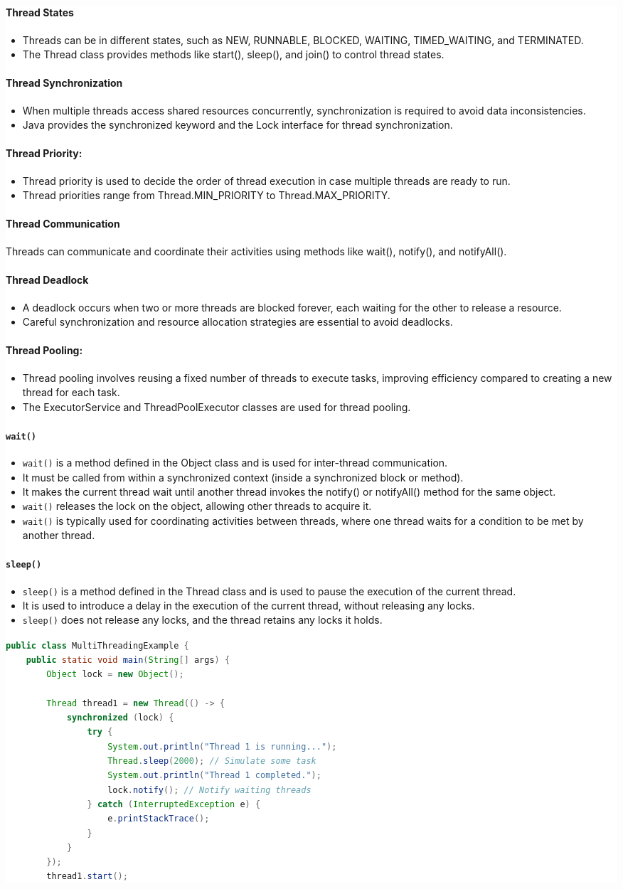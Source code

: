 #### Thread States
- Threads can be in different states, such as NEW, RUNNABLE, BLOCKED, WAITING, TIMED_WAITING, and TERMINATED.
- The Thread class provides methods like start(), sleep(), and join() to control thread states.

#### Thread Synchronization
- When multiple threads access shared resources concurrently, synchronization is required to avoid data inconsistencies.
- Java provides the synchronized keyword and the Lock interface for thread synchronization.

#### Thread Priority:
- Thread priority is used to decide the order of thread execution in case multiple threads are ready to run.
- Thread priorities range from Thread.MIN_PRIORITY to Thread.MAX_PRIORITY.

#### Thread Communication
Threads can communicate and coordinate their activities using methods like wait(), notify(), and notifyAll().

#### Thread Deadlock
- A deadlock occurs when two or more threads are blocked forever, each waiting for the other to release a resource.
- Careful synchronization and resource allocation strategies are essential to avoid deadlocks.

#### Thread Pooling:
- Thread pooling involves reusing a fixed number of threads to execute tasks, improving efficiency compared to creating a new thread for each task.
- The ExecutorService and ThreadPoolExecutor classes are used for thread pooling.

#### `wait()`
- `wait()` is a method defined in the Object class and is used for inter-thread communication.
- It must be called from within a synchronized context (inside a synchronized block or method).
- It makes the current thread wait until another thread invokes the notify() or notifyAll() method for the same object.
- `wait()` releases the lock on the object, allowing other threads to acquire it.
- `wait()` is typically used for coordinating activities between threads, where one thread waits for a condition to be met by another thread. 

#### `sleep()`
- `sleep()` is a method defined in the Thread class and is used to pause the execution of the current thread.
- It is used to introduce a delay in the execution of the current thread, without releasing any locks.
- `sleep()` does not release any locks, and the thread retains any locks it holds.

```java
public class MultiThreadingExample {
    public static void main(String[] args) {
        Object lock = new Object();

        Thread thread1 = new Thread(() -> {
            synchronized (lock) {
                try {
                    System.out.println("Thread 1 is running...");
                    Thread.sleep(2000); // Simulate some task
                    System.out.println("Thread 1 completed.");
                    lock.notify(); // Notify waiting threads
                } catch (InterruptedException e) {
                    e.printStackTrace();
                }
            }
        });
        thread1.start();

```